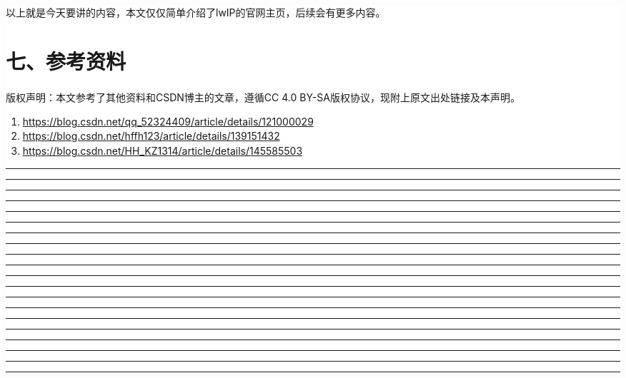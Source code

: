 以上就是今天要讲的内容，本文仅仅简单介绍了lwIP的官网主页，后续会有更多内容。



# 七、参考资料

版权声明：本文参考了其他资料和CSDN博主的文章，遵循CC 4.0 BY-SA版权协议，现附上原文出处链接及本声明。

1. https://blog.csdn.net/qq_52324409/article/details/121000029
2. https://blog.csdn.net/hffh123/article/details/139151432
3. https://blog.csdn.net/HH_KZ1314/article/details/145585503











---
---
---
---
---
---
---
---
---
---
---
---
---
---
---
---
---
---
---
---
